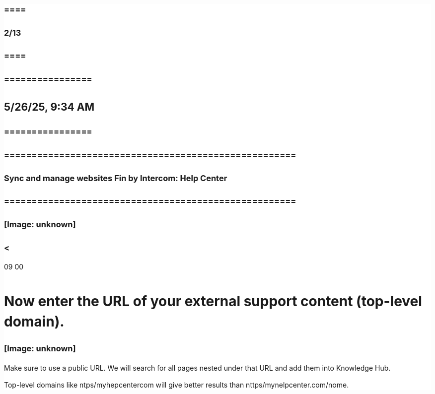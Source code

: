 
### ====



### 2/13



### ====



### ================



## 5/26/25, 9:34 AM



### ================



### =====================================================



### Sync and manage websites Fin by Intercom: Help Center



### =====================================================



### [Image: unknown]



### <


09
00

# Now enter the URL of your external support content (top-level domain).


### [Image: unknown]


Make sure to use a public URL. We will search for all pages
nested under that URL and add them into Knowledge Hub.

Top-level domains like ntps/myhepcentercom will give
better results than nttps/mynelpcenter.com/nome.
